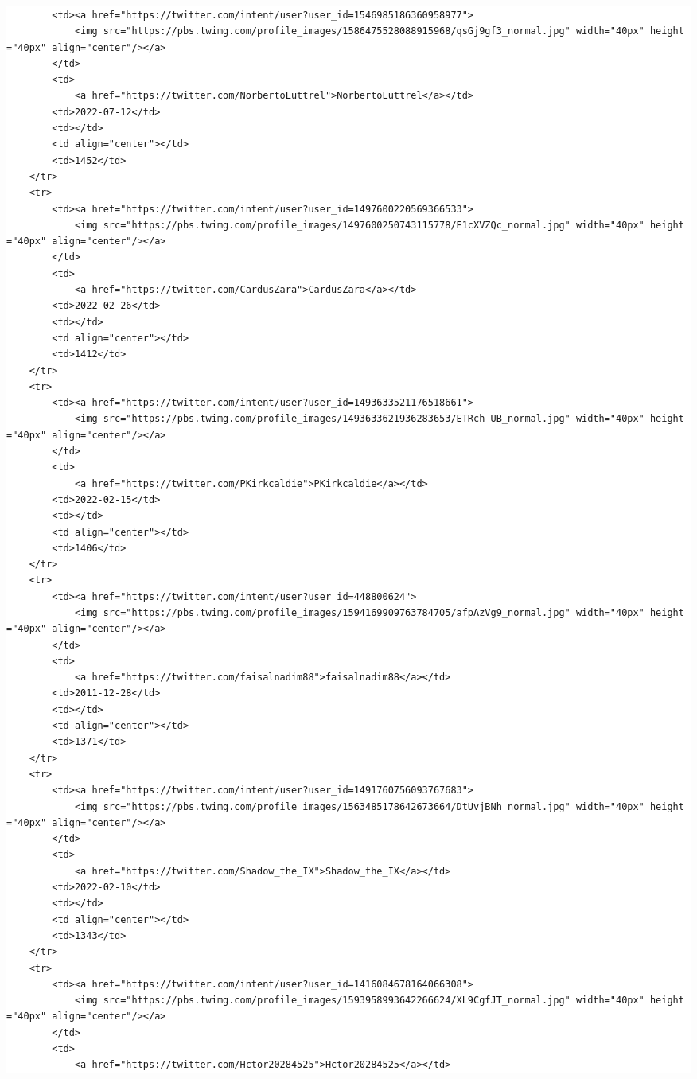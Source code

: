             <td><a href="https://twitter.com/intent/user?user_id=1546985186360958977">
                <img src="https://pbs.twimg.com/profile_images/1586475528088915968/qsGj9gf3_normal.jpg" width="40px" height="40px" align="center"/></a>
            </td>
            <td>
                <a href="https://twitter.com/NorbertoLuttrel">NorbertoLuttrel</a></td>
            <td>2022-07-12</td>
            <td></td>
            <td align="center"></td>
            <td>1452</td>
        </tr>
        <tr>
            <td><a href="https://twitter.com/intent/user?user_id=1497600220569366533">
                <img src="https://pbs.twimg.com/profile_images/1497600250743115778/E1cXVZQc_normal.jpg" width="40px" height="40px" align="center"/></a>
            </td>
            <td>
                <a href="https://twitter.com/CardusZara">CardusZara</a></td>
            <td>2022-02-26</td>
            <td></td>
            <td align="center"></td>
            <td>1412</td>
        </tr>
        <tr>
            <td><a href="https://twitter.com/intent/user?user_id=1493633521176518661">
                <img src="https://pbs.twimg.com/profile_images/1493633621936283653/ETRch-UB_normal.jpg" width="40px" height="40px" align="center"/></a>
            </td>
            <td>
                <a href="https://twitter.com/PKirkcaldie">PKirkcaldie</a></td>
            <td>2022-02-15</td>
            <td></td>
            <td align="center"></td>
            <td>1406</td>
        </tr>
        <tr>
            <td><a href="https://twitter.com/intent/user?user_id=448800624">
                <img src="https://pbs.twimg.com/profile_images/1594169909763784705/afpAzVg9_normal.jpg" width="40px" height="40px" align="center"/></a>
            </td>
            <td>
                <a href="https://twitter.com/faisalnadim88">faisalnadim88</a></td>
            <td>2011-12-28</td>
            <td></td>
            <td align="center"></td>
            <td>1371</td>
        </tr>
        <tr>
            <td><a href="https://twitter.com/intent/user?user_id=1491760756093767683">
                <img src="https://pbs.twimg.com/profile_images/1563485178642673664/DtUvjBNh_normal.jpg" width="40px" height="40px" align="center"/></a>
            </td>
            <td>
                <a href="https://twitter.com/Shadow_the_IX">Shadow_the_IX</a></td>
            <td>2022-02-10</td>
            <td></td>
            <td align="center"></td>
            <td>1343</td>
        </tr>
        <tr>
            <td><a href="https://twitter.com/intent/user?user_id=1416084678164066308">
                <img src="https://pbs.twimg.com/profile_images/1593958993642266624/XL9CgfJT_normal.jpg" width="40px" height="40px" align="center"/></a>
            </td>
            <td>
                <a href="https://twitter.com/Hctor20284525">Hctor20284525</a></td>